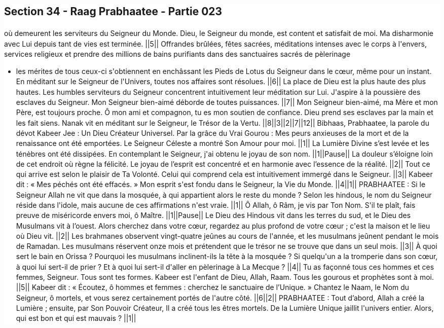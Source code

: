 ## Section 34 - Raag Prabhaatee - Partie 023

où demeurent les serviteurs du Seigneur du Monde.
Dieu, le Seigneur du monde, est content et satisfait de moi.
Ma disharmonie avec Lui depuis tant de vies est terminée. ||5||
Offrandes brûlées, fêtes sacrées, méditations intenses avec le corps à l'envers, services religieux
et prendre des millions de bains purifiants dans des sanctuaires sacrés de pèlerinage
- les mérites de tous ceux-ci s'obtiennent en enchâssant les Pieds de Lotus du Seigneur dans le cœur, même pour un instant.
En méditant sur le Seigneur de l'Univers, toutes nos affaires sont résolues. ||6||
La place de Dieu est la plus haute des plus hautes.
Les humbles serviteurs du Seigneur concentrent intuitivement leur méditation sur Lui.
J'aspire à la poussière des esclaves du Seigneur.
Mon Seigneur bien-aimé déborde de toutes puissances. ||7||
Mon Seigneur bien-aimé, ma Mère et mon Père, est toujours proche.
Ô mon ami et compagnon, tu es mon soutien de confiance.
Dieu prend ses esclaves par la main et les fait siens.
Nanak vit en méditant sur le Seigneur, le Trésor de la Vertu. ||8||3||2||7||12||
Bibhaas, Prabhaatee, la parole du dévot Kabeer Jee :
Un Dieu Créateur Universel. Par la grâce du Vrai Gourou :
Mes peurs anxieuses de la mort et de la renaissance ont été emportées.
Le Seigneur Céleste a montré Son Amour pour moi. ||1||
La Lumière Divine s’est levée et les ténèbres ont été dissipées.
En contemplant le Seigneur, j'ai obtenu le joyau de son nom. ||1||Pause||
La douleur s’éloigne loin de cet endroit où règne la félicité.
Le joyau de l’esprit est concentré et en harmonie avec l’essence de la réalité. ||2||
Tout ce qui arrive est selon le plaisir de Ta Volonté.
Celui qui comprend cela est intuitivement immergé dans le Seigneur. ||3||
Kabeer dit : « Mes péchés ont été effacés. »
Mon esprit s'est fondu dans le Seigneur, la Vie du Monde. ||4||1||
PRABHAATEE :
Si le Seigneur Allah ne vit que dans la mosquée, à qui appartient alors le reste du monde ?
Selon les hindous, le nom du Seigneur réside dans l'idole, mais aucune de ces affirmations n'est vraie. ||1||
Ô Allah, ô Râm, je vis par Ton Nom.
S'il te plaît, fais preuve de miséricorde envers moi, ô Maître. ||1||Pause||
Le Dieu des Hindous vit dans les terres du sud, et le Dieu des Musulmans vit à l’ouest.
Alors cherchez dans votre cœur, regardez au plus profond de votre cœur ; c'est la maison et le lieu où Dieu vit. ||2||
Les brahmanes observent vingt-quatre jeûnes au cours de l'année, et les musulmans jeûnent pendant le mois de Ramadan.
Les musulmans réservent onze mois et prétendent que le trésor ne se trouve que dans un seul mois. ||3||
À quoi sert le bain en Orissa ? Pourquoi les musulmans inclinent-ils la tête à la mosquée ?
Si quelqu'un a la tromperie dans son cœur, à quoi lui sert-il de prier ? Et à quoi lui sert-il d'aller en pèlerinage à La Mecque ? ||4||
Tu as façonné tous ces hommes et ces femmes, Seigneur. Tous sont tes formes.
Kabeer est l'enfant de Dieu, Allah, Raam. Tous les gourous et prophètes sont à moi. ||5||
Kabeer dit : « Écoutez, ô hommes et femmes : cherchez le sanctuaire de l’Unique. »
Chantez le Naam, le Nom du Seigneur, ô mortels, et vous serez certainement portés de l'autre côté. ||6||2||
PRABHAATEE :
Tout d’abord, Allah a créé la Lumière ; ensuite, par Son Pouvoir Créateur, Il a créé tous les êtres mortels.
De la Lumière Unique jaillit l'univers entier. Alors, qui est bon et qui est mauvais ? ||1||
